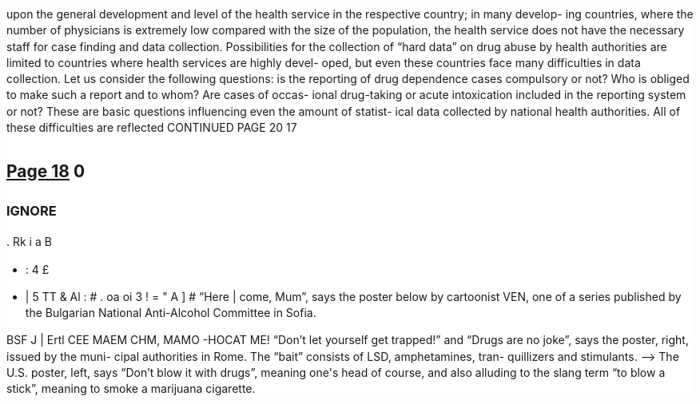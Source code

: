 upon the general development and 
level of the health service in the 
respective country; in many develop- 
ing countries, where the number of 
physicians is extremely low compared 
with the size of the population, the 
health service does not have the 
necessary staff for case finding and 
data collection. 
Possibilities for the collection of 
“hard data” on drug abuse by health 
authorities are limited to countries 
where health services are highly devel- 
oped, but even these countries face 
many difficulties in data collection. 
Let us consider the following 
questions: is the reporting of drug 
dependence cases compulsory or not? 
Who is obliged to make such a report 
and to whom? Are cases of occas- 
ional drug-taking or acute intoxication 
included in the reporting system or 
not? These are basic questions 
influencing even the amount of statist- 
ical data collected by national health 
authorities. 
All of these difficulties are reflected 
CONTINUED PAGE 20 
17

## [Page 18](074885engo.pdf#page=18) 0

### IGNORE

  . 
Rk i 
a B 
- : 4 £ 
* | 5 TT & Al 
: # . oa oi 3 ! = 
" A ] # 
“Here | come, Mum”, says the poster below by cartoonist VEN, one of a series 
published by the Bulgarian National Anti-Alcohol Committee in Sofia. 
  
  
  
  
  
BSF J | Ertl CEE MAEM CHM, MAMO -HOCAT ME! 
“Don’t let yourself get 
trapped!” and “Drugs are 
no joke”, says the poster, 
right, issued by the muni- 
cipal authorities in Rome. 
The “bait” consists of 
LSD, amphetamines, tran- 
quillizers and stimulants. 
—> 
The U.S. poster, left, says 
“Don’t blow it with drugs”, 
meaning one's head of 
course, and also alluding 
to the slang term “to blow 
a stick”, meaning to smoke 
a marijuana cigarette. 